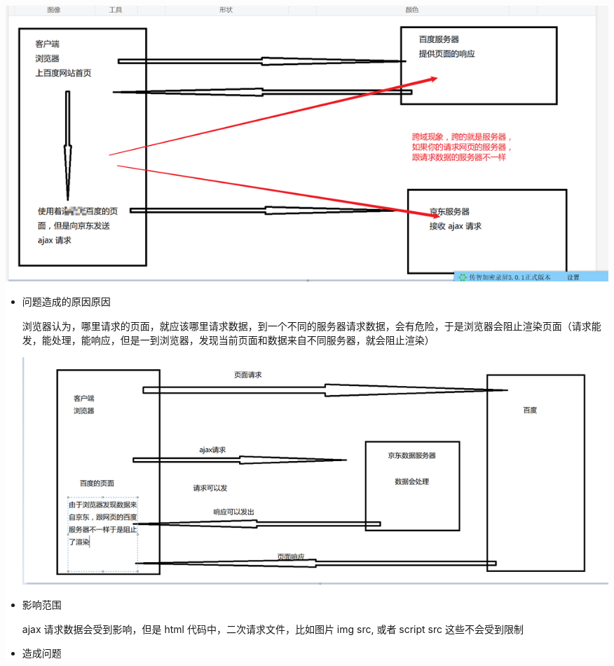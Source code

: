   ![1569121364307](Ajax第六天.assets/1569121364307.png)

- 问题造成的原因原因

  浏览器认为，哪里请求的页面，就应该哪里请求数据，到一个不同的服务器请求数据，会有危险，于是浏览器会阻止渲染页面（请求能发，能处理，能响应，但是一到浏览器，发现当前页面和数据来自不同服务器，就会阻止渲染）

  ![1569120714581](Ajax第六天.assets/1569120714581.png)

  

- 影响范围

  ajax 请求数据会受到影响，但是 html 代码中，二次请求文件，比如图片 img src, 或者 script src 这些不会受到限制

  

- 造成问题
